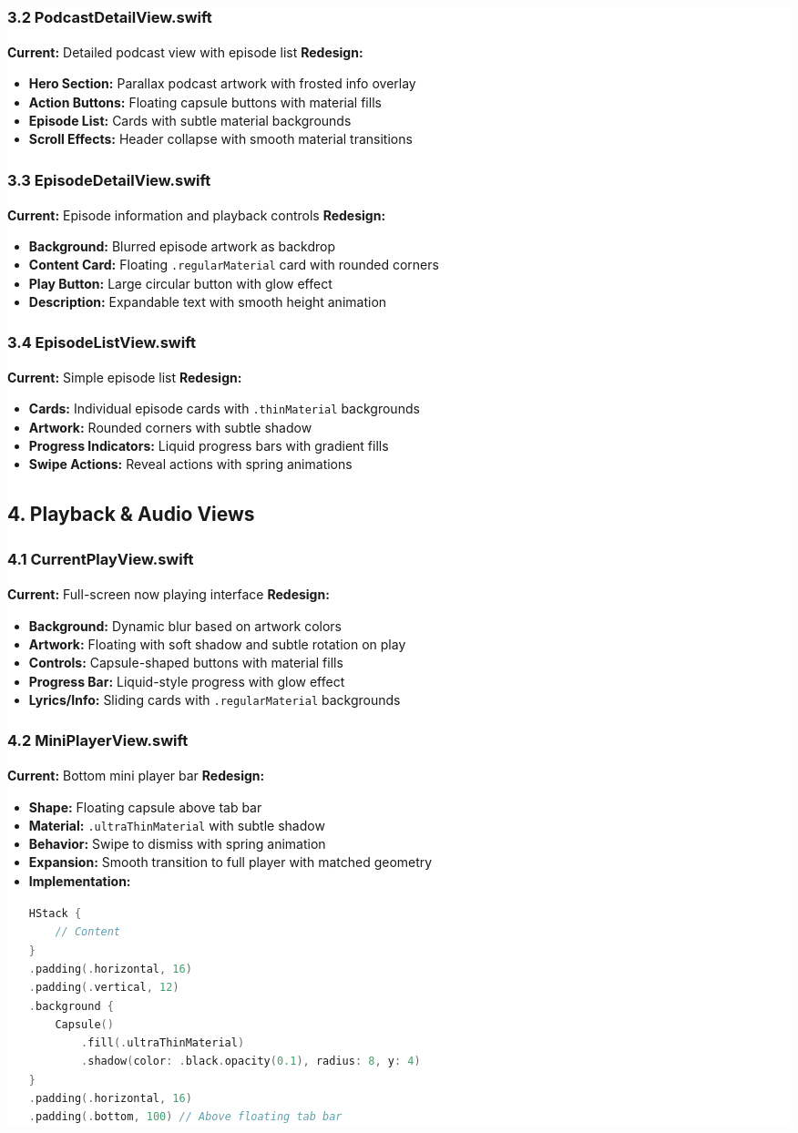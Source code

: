 
### 3.2 PodcastDetailView.swift
**Current:** Detailed podcast view with episode list
**Redesign:**
- **Hero Section:** Parallax podcast artwork with frosted info overlay
- **Action Buttons:** Floating capsule buttons with material fills
- **Episode List:** Cards with subtle material backgrounds
- **Scroll Effects:** Header collapse with smooth material transitions

### 3.3 EpisodeDetailView.swift
**Current:** Episode information and playback controls
**Redesign:**
- **Background:** Blurred episode artwork as backdrop
- **Content Card:** Floating `.regularMaterial` card with rounded corners
- **Play Button:** Large circular button with glow effect
- **Description:** Expandable text with smooth height animation

### 3.4 EpisodeListView.swift
**Current:** Simple episode list
**Redesign:**
- **Cards:** Individual episode cards with `.thinMaterial` backgrounds
- **Artwork:** Rounded corners with subtle shadow
- **Progress Indicators:** Liquid progress bars with gradient fills
- **Swipe Actions:** Reveal actions with spring animations

## 4. Playback & Audio Views

### 4.1 CurrentPlayView.swift
**Current:** Full-screen now playing interface
**Redesign:**
- **Background:** Dynamic blur based on artwork colors
- **Artwork:** Floating with soft shadow and subtle rotation on play
- **Controls:** Capsule-shaped buttons with material fills
- **Progress Bar:** Liquid-style progress with glow effect
- **Lyrics/Info:** Sliding cards with `.regularMaterial` backgrounds

### 4.2 MiniPlayerView.swift
**Current:** Bottom mini player bar
**Redesign:**
- **Shape:** Floating capsule above tab bar
- **Material:** `.ultraThinMaterial` with subtle shadow
- **Behavior:** Swipe to dismiss with spring animation
- **Expansion:** Smooth transition to full player with matched geometry
- **Implementation:**
  ```swift
  HStack {
      // Content
  }
  .padding(.horizontal, 16)
  .padding(.vertical, 12)
  .background {
      Capsule()
          .fill(.ultraThinMaterial)
          .shadow(color: .black.opacity(0.1), radius: 8, y: 4)
  }
  .padding(.horizontal, 16)
  .padding(.bottom, 100) // Above floating tab bar
  ```
